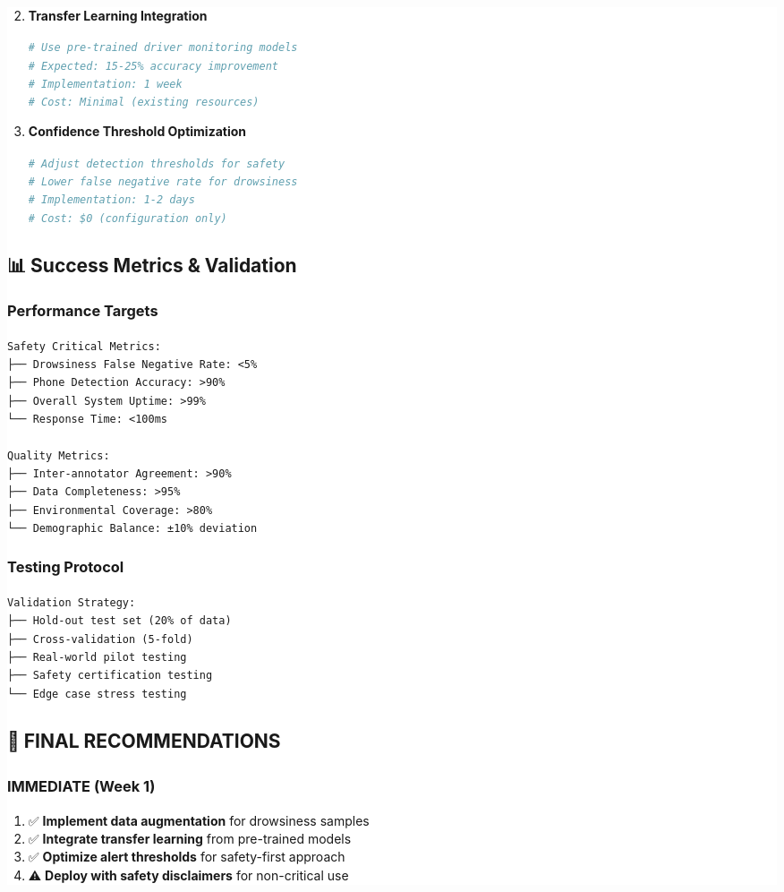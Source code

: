2. **Transfer Learning Integration**
   ```python
   # Use pre-trained driver monitoring models
   # Expected: 15-25% accuracy improvement
   # Implementation: 1 week
   # Cost: Minimal (existing resources)
   ```

3. **Confidence Threshold Optimization**
   ```python
   # Adjust detection thresholds for safety
   # Lower false negative rate for drowsiness
   # Implementation: 1-2 days
   # Cost: $0 (configuration only)
   ```

## 📊 Success Metrics & Validation

### **Performance Targets**
```
Safety Critical Metrics:
├── Drowsiness False Negative Rate: <5%
├── Phone Detection Accuracy: >90%
├── Overall System Uptime: >99%
└── Response Time: <100ms

Quality Metrics:
├── Inter-annotator Agreement: >90%
├── Data Completeness: >95%
├── Environmental Coverage: >80%
└── Demographic Balance: ±10% deviation
```

### **Testing Protocol**
```
Validation Strategy:
├── Hold-out test set (20% of data)
├── Cross-validation (5-fold)
├── Real-world pilot testing
├── Safety certification testing
└── Edge case stress testing
```

## 🎯 **FINAL RECOMMENDATIONS**

### **IMMEDIATE (Week 1)**
1. ✅ **Implement data augmentation** for drowsiness samples
2. ✅ **Integrate transfer learning** from pre-trained models  
3. ✅ **Optimize alert thresholds** for safety-first approach
4. ⚠️ **Deploy with safety disclaimers** for non-critical use
